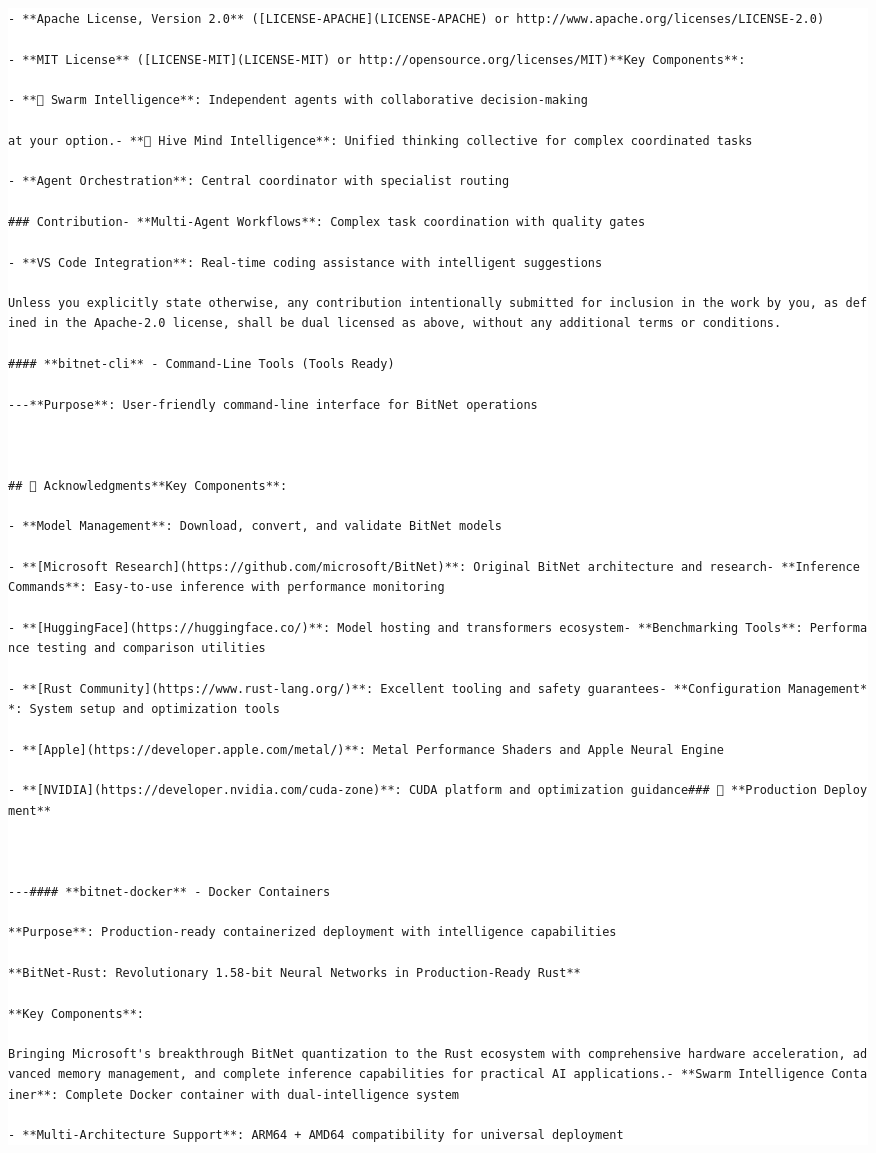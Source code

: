 ```bash### ⚡ **Hardware Acceleration Crates**
- **Apache License, Version 2.0** ([LICENSE-APACHE](LICENSE-APACHE) or http://www.apache.org/licenses/LICENSE-2.0)

- **MIT License** ([LICENSE-MIT](LICENSE-MIT) or http://opensource.org/licenses/MIT)**Key Components**:

- **🐝 Swarm Intelligence**: Independent agents with collaborative decision-making

at your option.- **🧠 Hive Mind Intelligence**: Unified thinking collective for complex coordinated tasks

- **Agent Orchestration**: Central coordinator with specialist routing

### Contribution- **Multi-Agent Workflows**: Complex task coordination with quality gates

- **VS Code Integration**: Real-time coding assistance with intelligent suggestions

Unless you explicitly state otherwise, any contribution intentionally submitted for inclusion in the work by you, as defined in the Apache-2.0 license, shall be dual licensed as above, without any additional terms or conditions.

#### **bitnet-cli** - Command-Line Tools (Tools Ready)

---**Purpose**: User-friendly command-line interface for BitNet operations



## 🙏 Acknowledgments**Key Components**:

- **Model Management**: Download, convert, and validate BitNet models

- **[Microsoft Research](https://github.com/microsoft/BitNet)**: Original BitNet architecture and research- **Inference Commands**: Easy-to-use inference with performance monitoring

- **[HuggingFace](https://huggingface.co/)**: Model hosting and transformers ecosystem- **Benchmarking Tools**: Performance testing and comparison utilities

- **[Rust Community](https://www.rust-lang.org/)**: Excellent tooling and safety guarantees- **Configuration Management**: System setup and optimization tools

- **[Apple](https://developer.apple.com/metal/)**: Metal Performance Shaders and Apple Neural Engine

- **[NVIDIA](https://developer.nvidia.com/cuda-zone)**: CUDA platform and optimization guidance### 🐳 **Production Deployment**



---#### **bitnet-docker** - Docker Containers

**Purpose**: Production-ready containerized deployment with intelligence capabilities

**BitNet-Rust: Revolutionary 1.58-bit Neural Networks in Production-Ready Rust**

**Key Components**:

Bringing Microsoft's breakthrough BitNet quantization to the Rust ecosystem with comprehensive hardware acceleration, advanced memory management, and complete inference capabilities for practical AI applications.- **Swarm Intelligence Container**: Complete Docker container with dual-intelligence system

- **Multi-Architecture Support**: ARM64 + AMD64 compatibility for universal deployment

```